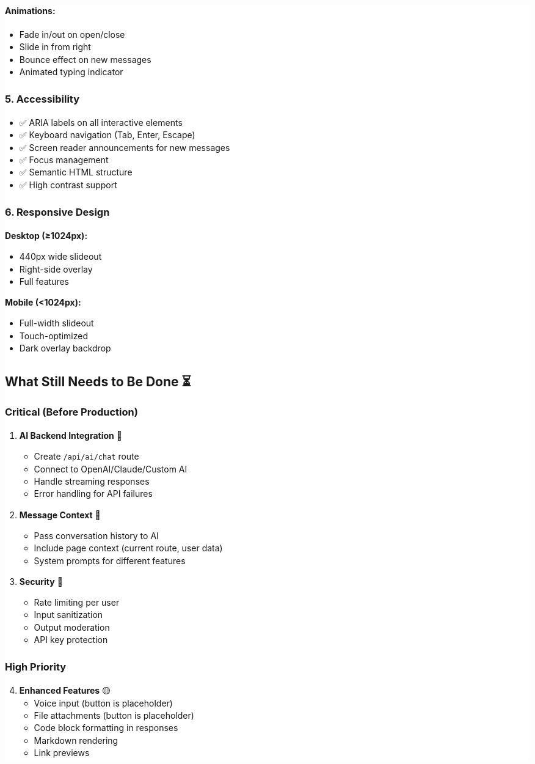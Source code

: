 #### Animations:
- Fade in/out on open/close
- Slide in from right
- Bounce effect on new messages
- Animated typing indicator

### 5. Accessibility

- ✅ ARIA labels on all interactive elements
- ✅ Keyboard navigation (Tab, Enter, Escape)
- ✅ Screen reader announcements for new messages
- ✅ Focus management
- ✅ Semantic HTML structure
- ✅ High contrast support

### 6. Responsive Design

**Desktop (≥1024px):**
- 440px wide slideout
- Right-side overlay
- Full features

**Mobile (<1024px):**
- Full-width slideout
- Touch-optimized
- Dark overlay backdrop

## What Still Needs to Be Done ⏳

### Critical (Before Production)

1. **AI Backend Integration** 🔴
   - Create `/api/ai/chat` route
   - Connect to OpenAI/Claude/Custom AI
   - Handle streaming responses
   - Error handling for API failures

2. **Message Context** 🔴
   - Pass conversation history to AI
   - Include page context (current route, user data)
   - System prompts for different features

3. **Security** 🔴
   - Rate limiting per user
   - Input sanitization
   - Output moderation
   - API key protection

### High Priority

4. **Enhanced Features** 🟡
   - Voice input (button is placeholder)
   - File attachments (button is placeholder)
   - Code block formatting in responses
   - Markdown rendering
   - Link previews

